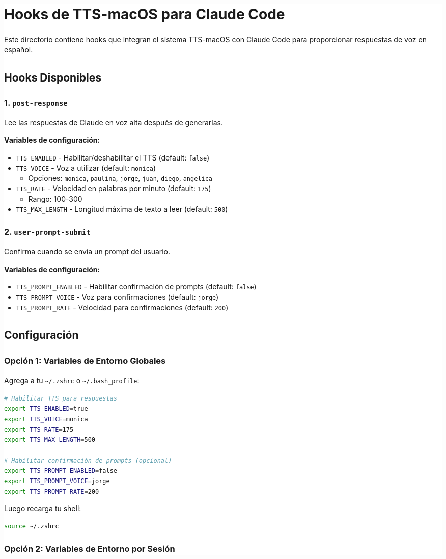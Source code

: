 # Hooks de TTS-macOS para Claude Code

Este directorio contiene hooks que integran el sistema TTS-macOS con Claude Code para proporcionar respuestas de voz en español.

## Hooks Disponibles

### 1. `post-response`
Lee las respuestas de Claude en voz alta después de generarlas.

**Variables de configuración:**
- `TTS_ENABLED` - Habilitar/deshabilitar el TTS (default: `false`)
- `TTS_VOICE` - Voz a utilizar (default: `monica`)
  - Opciones: `monica`, `paulina`, `jorge`, `juan`, `diego`, `angelica`
- `TTS_RATE` - Velocidad en palabras por minuto (default: `175`)
  - Rango: 100-300
- `TTS_MAX_LENGTH` - Longitud máxima de texto a leer (default: `500`)

### 2. `user-prompt-submit`
Confirma cuando se envía un prompt del usuario.

**Variables de configuración:**
- `TTS_PROMPT_ENABLED` - Habilitar confirmación de prompts (default: `false`)
- `TTS_PROMPT_VOICE` - Voz para confirmaciones (default: `jorge`)
- `TTS_PROMPT_RATE` - Velocidad para confirmaciones (default: `200`)

## Configuración

### Opción 1: Variables de Entorno Globales

Agrega a tu `~/.zshrc` o `~/.bash_profile`:

```bash
# Habilitar TTS para respuestas
export TTS_ENABLED=true
export TTS_VOICE=monica
export TTS_RATE=175
export TTS_MAX_LENGTH=500

# Habilitar confirmación de prompts (opcional)
export TTS_PROMPT_ENABLED=false
export TTS_PROMPT_VOICE=jorge
export TTS_PROMPT_RATE=200
```

Luego recarga tu shell:
```bash
source ~/.zshrc
```

### Opción 2: Variables de Entorno por Sesión
